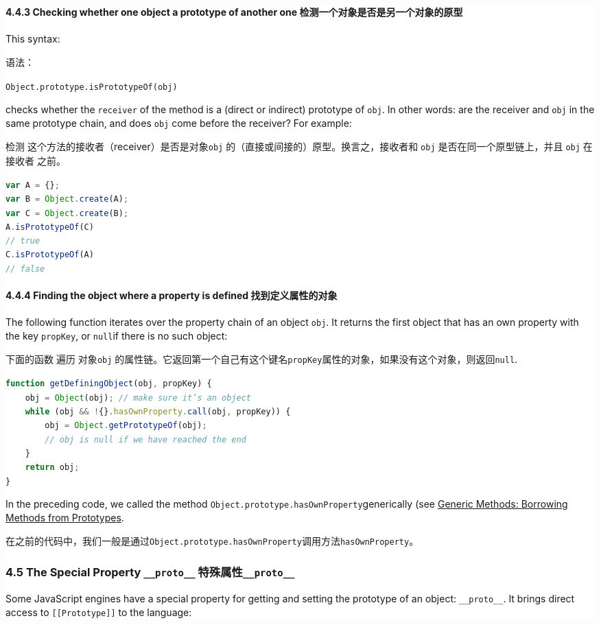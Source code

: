 #### 4.4.3 Checking whether one object a prototype of another one 检测一个对象是否是另一个对象的原型

This syntax:

语法：

```
Object.prototype.isPrototypeOf(obj)
```

checks whether the `receiver` of the method is a (direct or indirect) prototype of `obj`. In other words: are the receiver and `obj` in the same prototype chain, and does `obj` come before the receiver? For example:

检测 这个方法的接收者（receiver）是否是对象`obj` 的（直接或间接的）原型。换言之，接收者和 `obj` 是否在同一个原型链上，并且 `obj` 在 接收者 之前。

```javascript
var A = {};
var B = Object.create(A);
var C = Object.create(B);
A.isPrototypeOf(C)
// true
C.isPrototypeOf(A)
// false
```

#### 4.4.4 Finding the object where a property is defined 找到定义属性的对象

The following function iterates over the property chain of an object `obj`. It returns the first object that has an own property with the key `propKey`, or `null`if there is no such object:

下面的函数 遍历 对象`obj` 的属性链。它返回第一个自己有这个键名`propKey`属性的对象，如果没有这个对象，则返回`null`.

```javascript
function getDefiningObject(obj, propKey) { 
    obj = Object(obj); // make sure it’s an object
    while (obj && !{}.hasOwnProperty.call(obj, propKey)) {
        obj = Object.getPrototypeOf(obj);
        // obj is null if we have reached the end
    }
    return obj;
}
```

In the preceding code, we called the method `Object.prototype.hasOwnProperty`generically (see [Generic Methods: Borrowing Methods from Prototypes](http://speakingjs.com/es5/ch17.html#generic_method).

在之前的代码中，我们一般是通过`Object.prototype.hasOwnProperty`调用方法`hasOwnProperty`。



### 4.5 The Special Property `__proto__` 特殊属性`__proto__`

Some JavaScript engines have a special property for getting and setting the prototype of an object: `__proto__`. It brings direct access to `[[Prototype]]` to the language:
